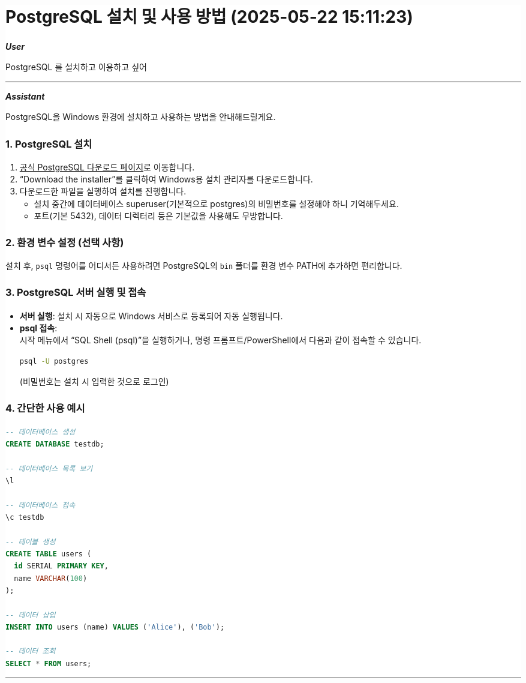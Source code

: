 

# PostgreSQL 설치 및 사용 방법 (2025-05-22 15:11:23)

_**User**_

PostgreSQL 를 설치하고 이용하고 싶어

---

_**Assistant**_

PostgreSQL을 Windows 환경에 설치하고 사용하는 방법을 안내해드릴게요.

### 1. PostgreSQL 설치

1. [공식 PostgreSQL 다운로드 페이지](https://www.postgresql.org/download/windows/)로 이동합니다.
2. “Download the installer”를 클릭하여 Windows용 설치 관리자를 다운로드합니다.
3. 다운로드한 파일을 실행하여 설치를 진행합니다.
   - 설치 중간에 데이터베이스 superuser(기본적으로 postgres)의 비밀번호를 설정해야 하니 기억해두세요.
   - 포트(기본 5432), 데이터 디렉터리 등은 기본값을 사용해도 무방합니다.

### 2. 환경 변수 설정 (선택 사항)
설치 후, `psql` 명령어를 어디서든 사용하려면 PostgreSQL의 `bin` 폴더를 환경 변수 PATH에 추가하면 편리합니다.

### 3. PostgreSQL 서버 실행 및 접속

- **서버 실행**: 설치 시 자동으로 Windows 서비스로 등록되어 자동 실행됩니다.
- **psql 접속**:  
  시작 메뉴에서 “SQL Shell (psql)”을 실행하거나, 명령 프롬프트/PowerShell에서 다음과 같이 접속할 수 있습니다.
  ```sh
  psql -U postgres
  ```
  (비밀번호는 설치 시 입력한 것으로 로그인)

### 4. 간단한 사용 예시

```sql
-- 데이터베이스 생성
CREATE DATABASE testdb;

-- 데이터베이스 목록 보기
\l

-- 데이터베이스 접속
\c testdb

-- 테이블 생성
CREATE TABLE users (
  id SERIAL PRIMARY KEY,
  name VARCHAR(100)
);

-- 데이터 삽입
INSERT INTO users (name) VALUES ('Alice'), ('Bob');

-- 데이터 조회
SELECT * FROM users;
```

---